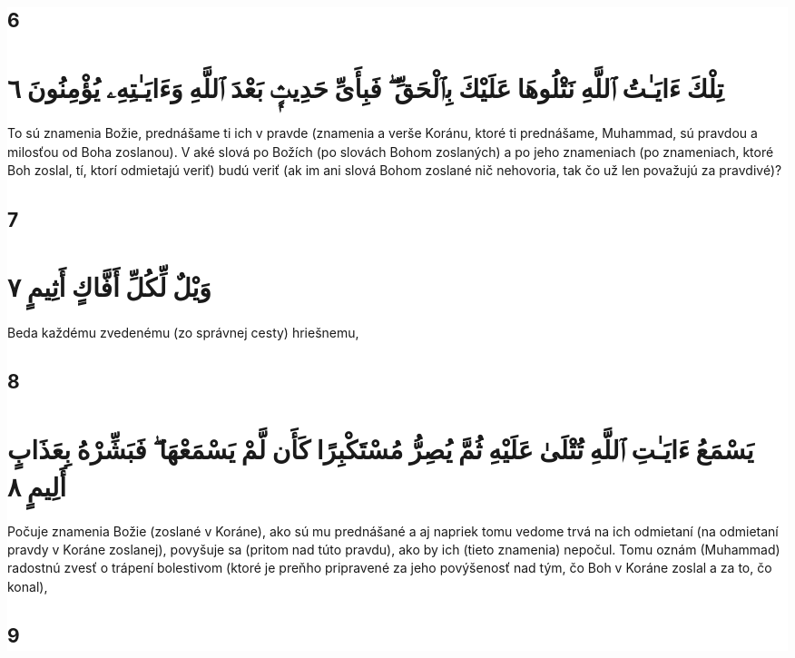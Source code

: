 <div class="break"></div>

## 6


<Badge type="info" text="45:6" class="badge" />
<div>
<div class="main-verse" >

<h1 class="verse-arabic">تِلْكَ ءَايَـٰتُ ٱللَّهِ نَتْلُوهَا عَلَيْكَ بِٱلْحَقِّ ۖ فَبِأَىِّ حَدِيثٍۭ بَعْدَ ٱللَّهِ وَءَايَـٰتِهِۦ يُؤْمِنُونَ ٦</h1>
</div>

<p>To sú znamenia Božie, prednášame ti ich v pravde (znamenia a verše Koránu, ktoré ti prednášame, Muhammad, sú pravdou a milosťou od Boha zoslanou). V aké slová po Božích (po slovách Bohom zoslaných) a po jeho znameniach (po znameniach, ktoré Boh zoslal, tí, ktorí odmietajú veriť) budú veriť (ak im ani slová Bohom zoslané nič nehovoria, tak čo už len považujú za pravdivé)?</p>
</div>

<div class="break"></div>

## 7


<Badge type="info" text="45:7" class="badge" />
<div>
<div class="main-verse" >

<h1 class="verse-arabic">وَيْلٌ لِّكُلِّ أَفَّاكٍ أَثِيمٍ ٧</h1>
</div>

<p>Beda každému zvedenému (zo správnej cesty) hriešnemu,</p>
</div>

<div class="break"></div>

## 8


<Badge type="info" text="45:8" class="badge" />
<div>
<div class="main-verse" >

<h1 class="verse-arabic">يَسْمَعُ ءَايَـٰتِ ٱللَّهِ تُتْلَىٰ عَلَيْهِ ثُمَّ يُصِرُّ مُسْتَكْبِرًا كَأَن لَّمْ يَسْمَعْهَا ۖ فَبَشِّرْهُ بِعَذَابٍ أَلِيمٍ ٨</h1>
</div>

<p>Počuje znamenia Božie (zoslané v Koráne), ako sú mu prednášané a aj napriek tomu vedome trvá na ich odmietaní (na odmietaní pravdy v Koráne zoslanej), povyšuje sa (pritom nad túto pravdu), ako by ich (tieto znamenia) nepočul. Tomu oznám (Muhammad) radostnú zvesť o trápení bolestivom (ktoré je preňho pripravené za jeho povýšenosť nad tým, čo Boh v Koráne zoslal a za to, čo konal),</p>
</div>
<div class="break"></div>

## 9
